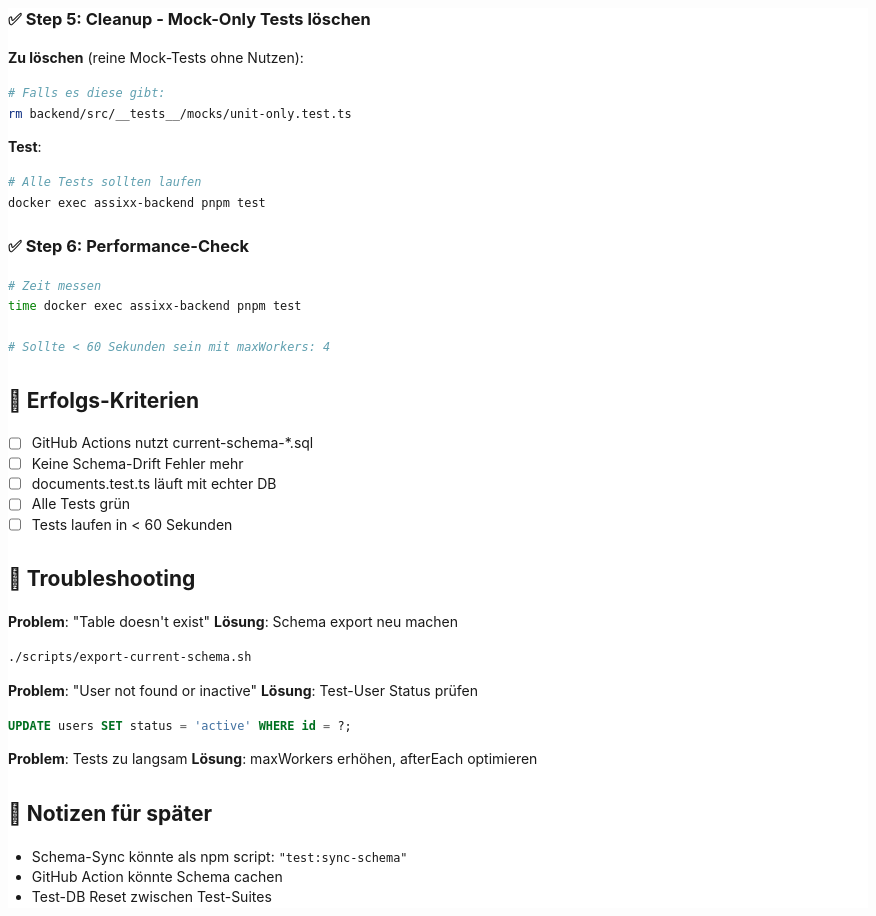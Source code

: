 ### ✅ Step 5: Cleanup - Mock-Only Tests löschen

**Zu löschen** (reine Mock-Tests ohne Nutzen):
```bash
# Falls es diese gibt:
rm backend/src/__tests__/mocks/unit-only.test.ts
```

**Test**: 
```bash
# Alle Tests sollten laufen
docker exec assixx-backend pnpm test
```

### ✅ Step 6: Performance-Check

```bash
# Zeit messen
time docker exec assixx-backend pnpm test

# Sollte < 60 Sekunden sein mit maxWorkers: 4
```

## 🎯 Erfolgs-Kriterien

- [ ] GitHub Actions nutzt current-schema-*.sql
- [ ] Keine Schema-Drift Fehler mehr
- [ ] documents.test.ts läuft mit echter DB
- [ ] Alle Tests grün
- [ ] Tests laufen in < 60 Sekunden

## 🚨 Troubleshooting

**Problem**: "Table doesn't exist"
**Lösung**: Schema export neu machen
```bash
./scripts/export-current-schema.sh
```

**Problem**: "User not found or inactive"
**Lösung**: Test-User Status prüfen
```sql
UPDATE users SET status = 'active' WHERE id = ?;
```

**Problem**: Tests zu langsam
**Lösung**: maxWorkers erhöhen, afterEach optimieren

## 📝 Notizen für später

- Schema-Sync könnte als npm script: `"test:sync-schema"`
- GitHub Action könnte Schema cachen
- Test-DB Reset zwischen Test-Suites
